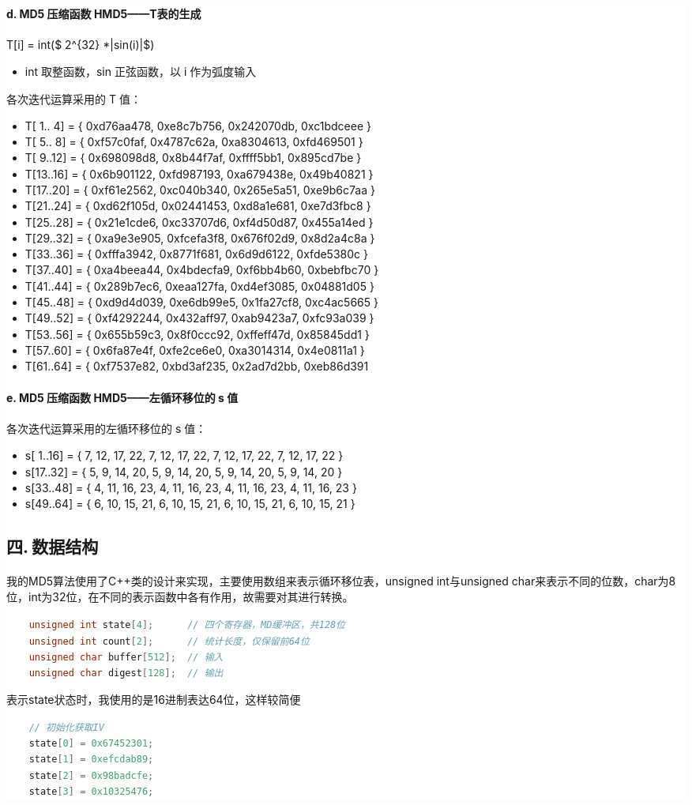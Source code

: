#### d. MD5 压缩函数 HMD5——T表的生成

T[i] = int($ 2^{32} *|sin(i)|$)

+ int 取整函数，sin 正弦函数，以 i 作为弧度输入

各次迭代运算采用的 T 值：

+ T[ 1.. 4] = { 0xd76aa478, 0xe8c7b756, 0x242070db, 0xc1bdceee }
+ T[ 5.. 8] = { 0xf57c0faf, 0x4787c62a, 0xa8304613, 0xfd469501 } 
+ T[ 9..12] = { 0x698098d8, 0x8b44f7af, 0xffff5bb1, 0x895cd7be } 
+ T[13..16] = { 0x6b901122, 0xfd987193, 0xa679438e, 0x49b40821 } 
+ T[17..20] = { 0xf61e2562, 0xc040b340, 0x265e5a51, 0xe9b6c7aa } 
+ T[21..24] = { 0xd62f105d, 0x02441453, 0xd8a1e681, 0xe7d3fbc8 } 
+ T[25..28] = { 0x21e1cde6, 0xc33707d6, 0xf4d50d87, 0x455a14ed } 
+ T[29..32] = { 0xa9e3e905, 0xfcefa3f8, 0x676f02d9, 0x8d2a4c8a } 
+ T[33..36] = { 0xfffa3942, 0x8771f681, 0x6d9d6122, 0xfde5380c } 
+ T[37..40] = { 0xa4beea44, 0x4bdecfa9, 0xf6bb4b60, 0xbebfbc70 } 
+ T[41..44] = { 0x289b7ec6, 0xeaa127fa, 0xd4ef3085, 0x04881d05 } 
+ T[45..48] = { 0xd9d4d039, 0xe6db99e5, 0x1fa27cf8, 0xc4ac5665 } 
+ T[49..52] = { 0xf4292244, 0x432aff97, 0xab9423a7, 0xfc93a039 } 
+ T[53..56] = { 0x655b59c3, 0x8f0ccc92, 0xffeff47d, 0x85845dd1 } 
+ T[57..60] = { 0x6fa87e4f, 0xfe2ce6e0, 0xa3014314, 0x4e0811a1 } 
+ T[61..64] = { 0xf7537e82, 0xbd3af235, 0x2ad7d2bb, 0xeb86d391 

#### e. MD5 压缩函数 HMD5——左循环移位的 s 值

各次迭代运算采用的左循环移位的 s 值：

+ s[ 1..16] = { 7, 12, 17, 22, 7, 12, 17, 22, 7, 12, 17, 22, 7, 12, 17, 22 } 
+ s[17..32] = { 5, 9, 14, 20, 5, 9, 14, 20, 5, 9, 14, 20, 5, 9, 14, 20 } 
+ s[33..48] = { 4, 11, 16, 23, 4, 11, 16, 23, 4, 11, 16, 23, 4, 11, 16, 23 } 
+ s[49..64] = { 6, 10, 15, 21, 6, 10, 15, 21, 6, 10, 15, 21, 6, 10, 15, 21 }

## 四. 数据结构

我的MD5算法使用了C++类的设计来实现，主要使用数组来表示循环移位表，unsigned int与unsigned char来表示不同的位数，char为8位，int为32位，在不同的表示函数中各有作用，故需要对其进行转换。

```c++
	unsigned int state[4];		// 四个寄存器，MD缓冲区，共128位
	unsigned int count[2];		// 统计长度，仅保留前64位
	unsigned char buffer[512];	// 输入
	unsigned char digest[128];	// 输出
```

表示state状态时，我使用的是16进制表达64位，这样较简便

```c++
	// 初始化获取IV
	state[0] = 0x67452301;
	state[1] = 0xefcdab89;
	state[2] = 0x98badcfe;
	state[3] = 0x10325476;
```
